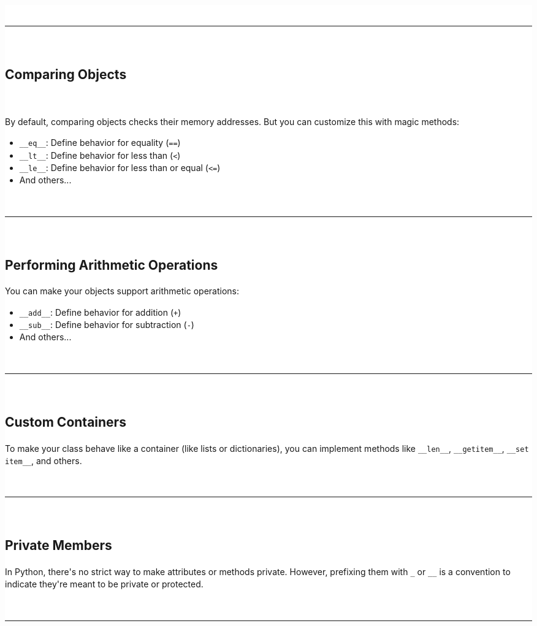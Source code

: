<br>

---

<br>

## Comparing Objects

<br>

By default, comparing objects checks their memory addresses. But you can customize this with magic methods:

- `__eq__`: Define behavior for equality (`==`)
- `__lt__`: Define behavior for less than (`<`)
- `__le__`: Define behavior for less than or equal (`<=`)
- And others...

<br>

---

<br>

## Performing Arithmetic Operations

You can make your objects support arithmetic operations:

- `__add__`: Define behavior for addition (`+`)
- `__sub__`: Define behavior for subtraction (`-`)
- And others...

<br>

---

<br>

## Custom Containers

To make your class behave like a container (like lists or dictionaries), you can implement methods like `__len__`, `__getitem__`, `__setitem__`, and others.

<br>

---

<br>

## Private Members

In Python, there's no strict way to make attributes or methods private. However, prefixing them with `_` or `__` is a convention to indicate they're meant to be private or protected.

<br>

---
